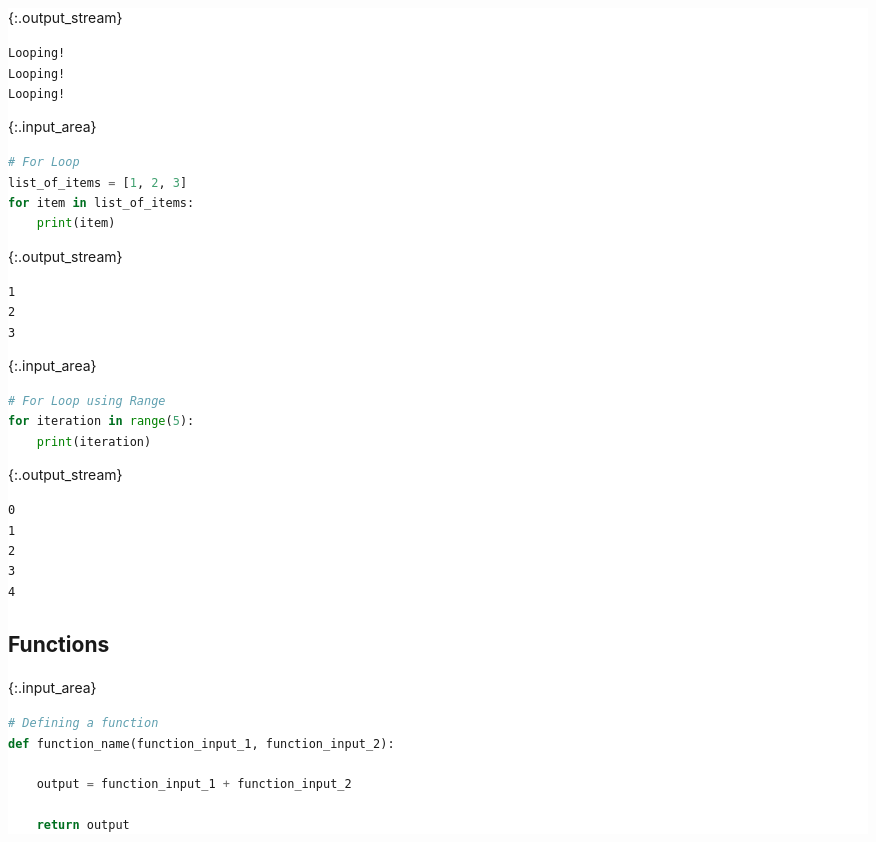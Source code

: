 
{:.output_stream}
```
Looping!
Looping!
Looping!

```



{:.input_area}
```python
# For Loop
list_of_items = [1, 2, 3]
for item in list_of_items:
    print(item)
```


{:.output_stream}
```
1
2
3

```



{:.input_area}
```python
# For Loop using Range
for iteration in range(5):
    print(iteration)
```


{:.output_stream}
```
0
1
2
3
4

```

## Functions



{:.input_area}
```python
# Defining a function
def function_name(function_input_1, function_input_2):

    output = function_input_1 + function_input_2
    
    return output
```
